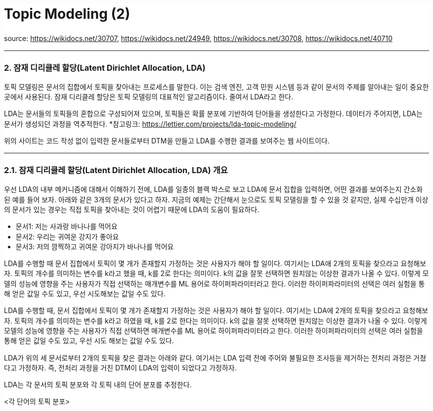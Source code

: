 # Topic Modeling (2)

source: https://wikidocs.net/30707, https://wikidocs.net/24949, https://wikidocs.net/30708, https://wikidocs.net/40710

---

### 2. 잠재 디리클레 할당(Latent Dirichlet Allocation, LDA)

토픽 모델링은 문서의 집합에서 토픽을 찾아내는 프로세스를 말한다.
이는 검색 엔진, 고객 민원 시스템 등과 같이 문서의 주제를 알아내는 일이 중요한 곳에서 사용된다.
잠재 디리클레 할당은 토픽 모델링의 대표적인 알고리즘이다.
줄여서 LDA라고 한다.

LDA는 문서들의 토픽들의 혼합으로 구성되어져 있으며, 토픽들은 확률 분포에 기반하여 단어들을 생성한다고 가정한다.
데이터가 주어지면, LDA는 문서가 생성되던 과정을 역추적한다.
*참고링크: https://lettier.com/projects/lda-topic-modeling/

위의 사이트는 코드 작성 없이 입력한 문서들로부터 DTM을 만들고 LDA를 수행한 결과를 보여주는 웹 사이트이다.

---

### 2.1. 잠재 디리클레 할당(Latent Dirichlet Allocation, LDA) 개요

우선 LDA의 내부 메커니즘에 대해서 이해하기 전에, LDA를 일종의 블랙 박스로 보고 LDA에 문서 집합을 입력하면, 어떤 결과를 보여주는지 간소화 된 예를 들어 보자.
아래와 같은 3개의 문서가 있다고 하자.
지금의 예제는 간단해서 눈으로도 토픽 모델링을 할 수 있을 것 같지만, 실제 수십만개 이상의 문서가 있는 경우는 직접 토픽을 찾아내는 것이 어렵기 때문에 LDA의 도움이 필요하다.

- 문서1: 저는 사과랑 바나나를 먹어요
- 문서2: 우리는 귀여운 강지가 좋아요
- 문서3: 저의 깜찍하고 귀여운 강아지가 바나나를 먹어요

LDA를 수행할 때 문서 집합에서 토픽이 몇 개가 존재할지 가정하는 것은 사용자가 해야 할 일이다.
여기서는 LDA애 2개의 토픽을 찾으라고 요청해보자.
토픽의 개수를 의미하는 변수를 k라고 했을 때, k를 2로 한다는 의미이다.
k의 값을 잘못 선택하면 원치않는 이상한 결과가 나올 수 있다.
이렇게 모델의 성능에 영향을 주는 사용자가 직접 선택하는 매개변수를 ML 용어로 하이퍼파라미터라고 한다.
이러한 하이퍼파라미터의 선택은 여러 실험을 통해 얻은 값일 수도 있고, 우선 시도해보는 값일 수도 있다.

LDA를 수행할 때, 문서 집합에서 토픽이 몇 개가 존재할지 가정하는 것은 사용자가 해야 할 일이다.
여기서는 LDA에 2개의 토픽을 찾으라고 요청해보자.
토픽의 개수를 의미하는 변수를 k라고 하였을 때, k를 2로 한다는 의미이다.
k의 값을 잘못 선택하면 원치않는 이상한 결과가 나올 수 있다.
이렇게 모델의 성능에 영향을 주는 사용자가 직접 선택하면 매개변수를 ML 용어로 하이퍼파라미터라고 한다.
이러한 하이퍼파라미터의 선택은 여러 실험을 통해 얻은 값일 수도 있고, 우선 시도 해보는 값일 수도 있다.

LDA가 위의 세 문서로부터 2개의 토픽을 찾은 결과는 아래와 같다.
여기서는 LDA 입력 전에 주어와 불필요한 조사등을 제거하는 전처리 과정은 거쳤다고 가정하자.
즉, 전처리 과정을 거친 DTM이 LDA의 입력이 되었다고 가정하자.

LDA는 각 문서의 토픽 분포와 각 토픽 내의 단어 분포를 추정한다.

<각 단어의 토픽 분포>
